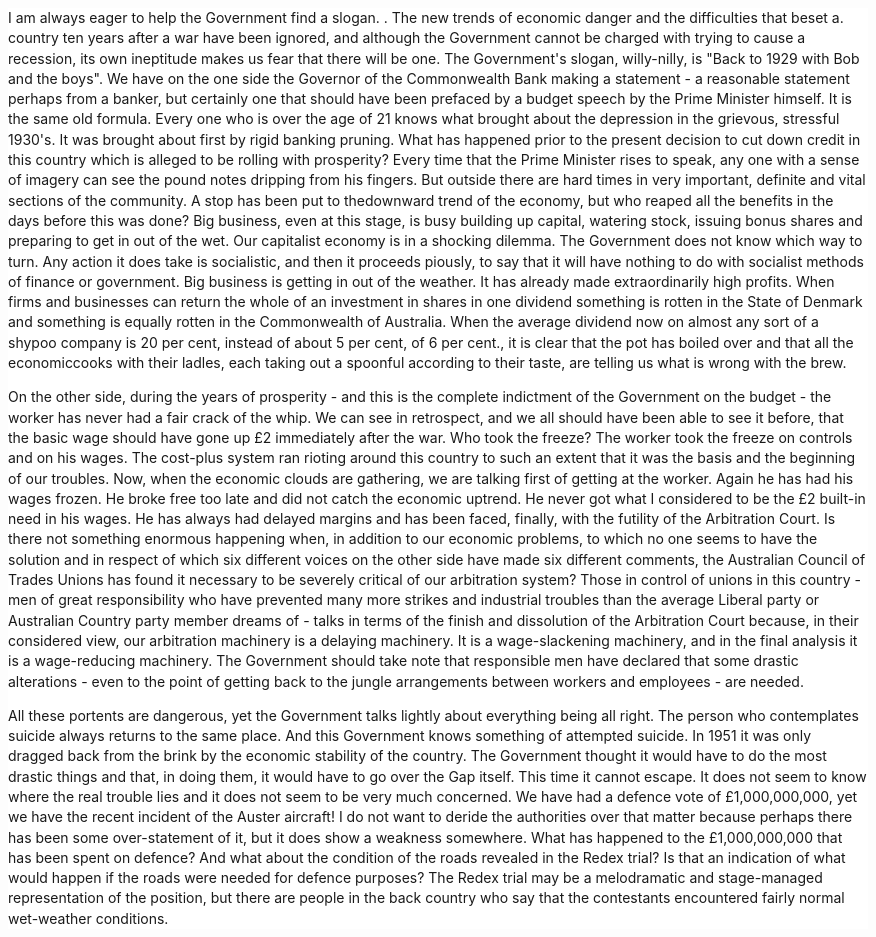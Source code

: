 I am always eager to help the Government find a slogan. . The new trends of economic danger and the difficulties that beset a. country ten years after a war have been ignored, and although the Government cannot be charged with trying to cause a recession, its own ineptitude makes us fear that there will be one. The Government's slogan, willy-nilly, is "Back to 1929 with Bob and the boys". We have on the one side the Governor of the Commonwealth Bank making a statement - a reasonable statement perhaps from a banker, but certainly one that should have been prefaced by a budget speech by the Prime Minister himself. It is the same old formula. Every one who is over the age of 21 knows what brought about the depression in the grievous, stressful 1930's. It was brought about first by rigid banking pruning. What has happened prior to the present decision to cut down credit in this country which is alleged to be rolling with prosperity? Every time that the Prime Minister rises to speak, any one with a sense of imagery can see the pound notes dripping from his fingers. But outside there are hard times in very important, definite and vital sections of the community. A stop has been put to thedownward trend of the economy, but who reaped all the benefits in the days before this was done? Big business, even at this stage, is busy building up capital, watering stock, issuing bonus shares and preparing to get in out of the wet. Our capitalist economy is in a shocking dilemma. The Government does not know which way to turn. Any action it does take is socialistic, and then it proceeds piously, to say that it will have nothing to do with socialist methods of finance or government. Big business is getting in out of the weather. It has already made extraordinarily high profits. When firms and businesses can return the whole of an investment in shares in one dividend something is rotten in the State of Denmark and something is equally rotten in the Commonwealth of Australia. When the average dividend now on almost any sort of a shypoo company is 20 per cent, instead of about 5 per cent, of 6 per cent., it is clear that the pot has boiled over and that all the economiccooks with their ladles, each taking out a spoonful according to their taste, are telling us what is wrong with the brew. 

On the other side, during the years of prosperity - and this is the complete indictment of the Government on the budget - the worker has never had a fair crack of the whip. We can see in retrospect, and we all should have been able to see it before, that the basic wage should have gone up £2 immediately after the war. Who took the freeze? The worker took the freeze on controls and on his wages. The cost-plus system ran rioting  around this country to such an extent that it was the basis and the beginning of our troubles. Now, when the economic clouds are gathering, we are talking first of getting at the worker. Again he has had his wages frozen. He broke free too late and did not catch the economic uptrend. He never got what I considered to be the £2 built-in need in his wages. He has always had delayed margins and has been faced, finally, with the futility of the Arbitration Court. Is there not something enormous happening when, in addition to our economic problems, to which no one seems to have the solution and in respect of which six different voices on the other side have made six different comments, the Australian Council of Trades Unions has found it necessary to be severely critical of our arbitration system? Those in control of unions in this country - men of great responsibility who have prevented many more strikes and industrial troubles than the average Liberal party or Australian Country party member dreams of - talks in terms of the finish and dissolution of the Arbitration Court because, in their considered view, our arbitration machinery is a delaying machinery. It is a wage-slackening machinery, and in the final analysis it is a wage-reducing machinery. The Government should take note that responsible men have declared that some drastic alterations - even to the point of getting back to the jungle arrangements between workers and employees - are needed. 

All these portents are dangerous, yet the Government talks lightly about everything being all right. The person who contemplates suicide always returns to the same place. And this Government knows something of attempted suicide. In 1951 it was only dragged back from the brink by the economic stability of the country. The Government thought it would have to do the most drastic things and that, in doing them, it would have to go over the Gap itself. This time it cannot escape. It does not seem to know where the real trouble lies and it does not seem to be very much concerned. We have had a defence vote of £1,000,000,000, yet we have the recent incident of the Auster aircraft! I do not want to deride the authorities over that matter because perhaps there has been some over-statement of it, but it does show a weakness somewhere. What has happened to the £1,000,000,000 that has been spent on defence? And what about the condition of the roads revealed in the Redex trial? Is that an indication of what would happen if the roads were needed for defence purposes? The Redex trial may be a melodramatic and stage-managed representation of the position, but there are people in the back country who say that the contestants encountered fairly normal wet-weather conditions. 
